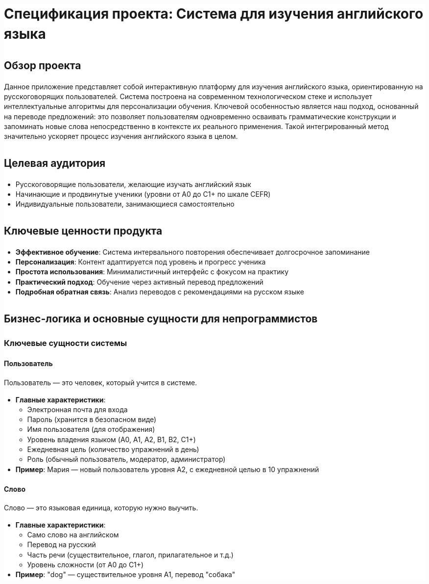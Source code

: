 # Спецификация проекта: Система для изучения английского языка

## Обзор проекта
Данное приложение представляет собой интерактивную платформу для изучения английского языка, ориентированную на русскоговорящих пользователей. Система построена на современном технологическом стеке и использует интеллектуальные алгоритмы для персонализации обучения. Ключевой особенностью является наш подход, основанный на переводе предложений: это позволяет пользователям одновременно осваивать грамматические конструкции и запоминать новые слова непосредственно в контексте их реального применения. Такой интегрированный метод значительно ускоряет процесс изучения английского языка в целом.

## Целевая аудитория
- Русскоговорящие пользователи, желающие изучать английский язык
- Начинающие и продвинутые ученики (уровни от A0 до C1+ по шкале CEFR)
- Индивидуальные пользователи, занимающиеся самостоятельно

## Ключевые ценности продукта
- **Эффективное обучение**: Система интервального повторения обеспечивает долгосрочное запоминание
- **Персонализация**: Контент адаптируется под уровень и прогресс ученика
- **Простота использования**: Минималистичный интерфейс с фокусом на практику
- **Практический подход**: Обучение через активный перевод предложений
- **Подробная обратная связь**: Анализ переводов с рекомендациями на русском языке

## Бизнес-логика и основные сущности для непрограммистов

### Ключевые сущности системы

#### Пользователь
Пользователь — это человек, который учится в системе.
- **Главные характеристики**: 
  - Электронная почта для входа
  - Пароль (хранится в безопасном виде)
  - Имя пользователя (для отображения) 
  - Уровень владения языком (A0, A1, A2, B1, B2, C1+)
  - Ежедневная цель (количество упражнений в день)
  - Роль (обычный пользователь, модератор, администратор)
- **Пример**: Мария — новый пользователь уровня A2, с ежедневной целью в 10 упражнений

#### Слово
Слово — это языковая единица, которую нужно выучить.
- **Главные характеристики**:
  - Само слово на английском
  - Перевод на русский
  - Часть речи (существительное, глагол, прилагательное и т.д.)
  - Уровень сложности (от A0 до C1+)
- **Пример**: "dog" — существительное уровня A1, перевод "собака"
